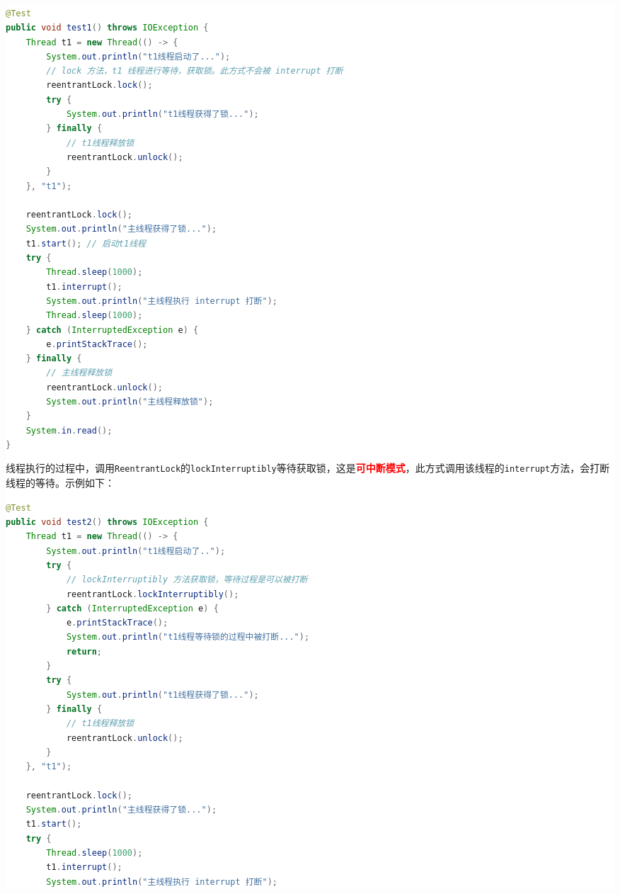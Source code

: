 ```java
@Test
public void test1() throws IOException {
    Thread t1 = new Thread(() -> {
        System.out.println("t1线程启动了...");
        // lock 方法，t1 线程进行等待，获取锁。此方式不会被 interrupt 打断
        reentrantLock.lock();
        try {
            System.out.println("t1线程获得了锁...");
        } finally {
            // t1线程释放锁
            reentrantLock.unlock();
        }
    }, "t1");

    reentrantLock.lock();
    System.out.println("主线程获得了锁...");
    t1.start(); // 启动t1线程
    try {
        Thread.sleep(1000);
        t1.interrupt();
        System.out.println("主线程执行 interrupt 打断");
        Thread.sleep(1000);
    } catch (InterruptedException e) {
        e.printStackTrace();
    } finally {
        // 主线程释放锁
        reentrantLock.unlock();
        System.out.println("主线程释放锁");
    }
    System.in.read();
}
```

线程执行的过程中，调用`ReentrantLock`的`lockInterruptibly`等待获取锁，这是<font color=red>**可中断模式**</font>，此方式调用该线程的`interrupt`方法，会打断线程的等待。示例如下：

```java
@Test
public void test2() throws IOException {
    Thread t1 = new Thread(() -> {
        System.out.println("t1线程启动了..");
        try {
            // lockInterruptibly 方法获取锁，等待过程是可以被打断
            reentrantLock.lockInterruptibly();
        } catch (InterruptedException e) {
            e.printStackTrace();
            System.out.println("t1线程等待锁的过程中被打断...");
            return;
        }
        try {
            System.out.println("t1线程获得了锁...");
        } finally {
            // t1线程释放锁
            reentrantLock.unlock();
        }
    }, "t1");

    reentrantLock.lock();
    System.out.println("主线程获得了锁...");
    t1.start();
    try {
        Thread.sleep(1000);
        t1.interrupt();
        System.out.println("主线程执行 interrupt 打断");
```